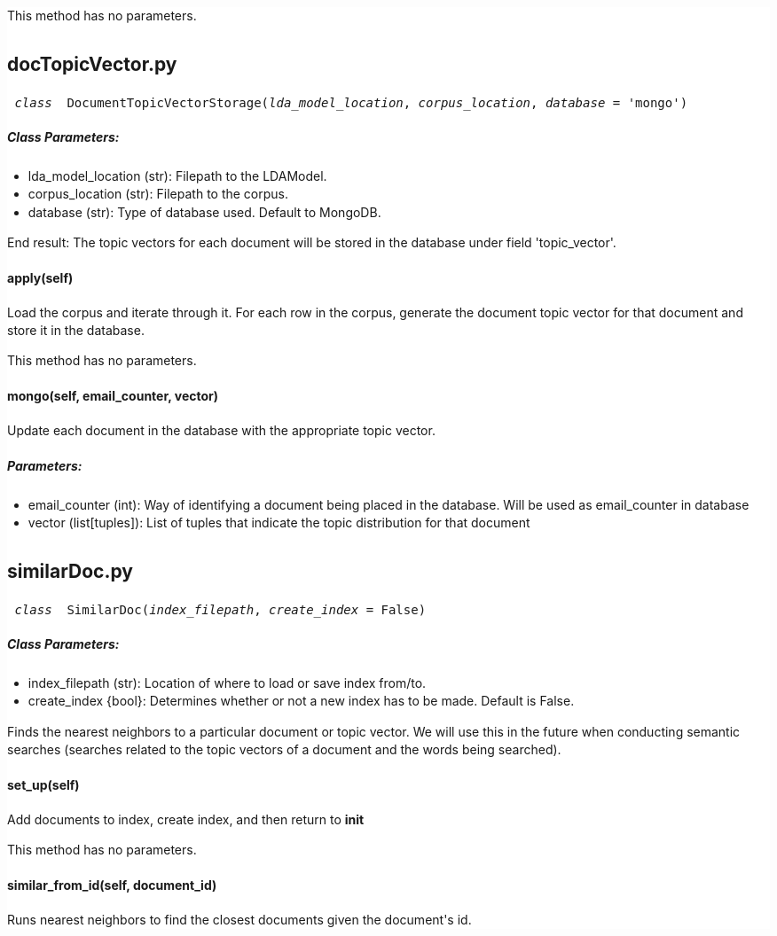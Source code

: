 This method has no parameters.


## docTopicVector.py

<pre>
<I> class </I> DocumentTopicVectorStorage(<I>lda_model_location</I>, <I>corpus_location</I>, <I>database</I> = 'mongo')
</pre>

##### Class Parameters: 
* lda_model_location (str): Filepath to the LDAModel.
* corpus_location (str): Filepath to the corpus.
* database (str): Type of database used. Default to MongoDB. 

End result: The topic vectors for each document will be stored in the database under field 'topic_vector'. 

#### apply(self)
Load the corpus and iterate through it. For each row in the corpus, generate the document topic vector for that document and store it in the database. 

This method has no parameters. 

#### mongo(self, email_counter, vector)
Update each document in the database with the appropriate topic vector. 

##### Parameters: 
* email_counter (int): Way of identifying a document being placed in the database. Will be used as email_counter in database
* vector (list[tuples]): List of tuples that indicate the topic distribution for that document

## similarDoc.py 

<pre>
<I> class </I> SimilarDoc(<I>index_filepath</I>, <I>create_index</I> = False)
</pre>

##### Class Parameters: 
* index_filepath (str): Location of where to load or save index from/to. 
* create_index {bool}: Determines whether or not a new index has to be made. Default is False. 

Finds the nearest neighbors to a particular document or topic vector. We will use this in the future when conducting semantic searches (searches related to the topic vectors of a document and the words being searched). 

#### set_up(self)
Add documents to index, create index, and then return to __init__

This method has no parameters. 

#### similar_from_id(self, document_id)
Runs nearest neighbors to find the closest documents given the document's id. 
